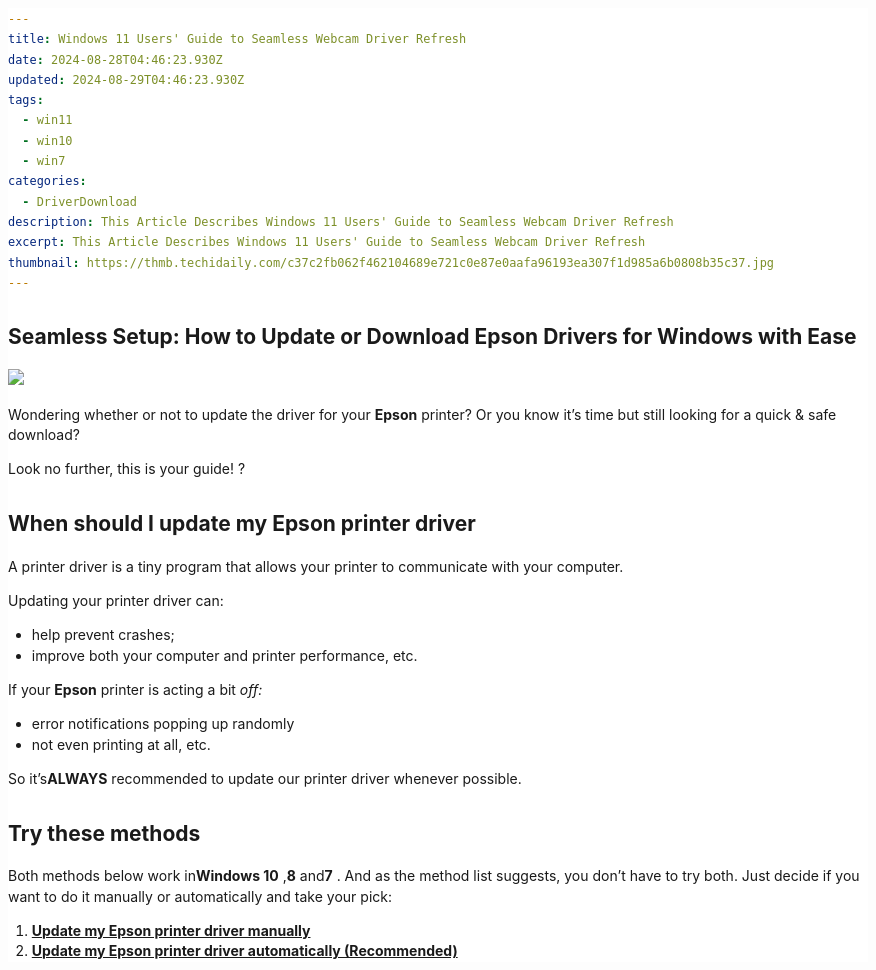 ```yaml
---
title: Windows 11 Users' Guide to Seamless Webcam Driver Refresh
date: 2024-08-28T04:46:23.930Z
updated: 2024-08-29T04:46:23.930Z
tags:
  - win11
  - win10
  - win7
categories:
  - DriverDownload
description: This Article Describes Windows 11 Users' Guide to Seamless Webcam Driver Refresh
excerpt: This Article Describes Windows 11 Users' Guide to Seamless Webcam Driver Refresh
thumbnail: https://thmb.techidaily.com/c37c2fb062f462104689e721c0e87e0aafa96193ea307f1d985a6b0808b35c37.jpg
---
```


## Seamless Setup: How to Update or Download Epson Drivers for Windows with Ease

![](https://images.drivereasy.com/wp-content/uploads/2018/10/img_5bb83cee67a19.jpg)

 Wondering whether or not to update the driver for your **Epson**  printer? Or you know it’s time but still looking for a quick & safe download?

Look no further, this is your guide! ?

## When should I update my **Epson** printer driver

 A printer driver is a tiny program that allows your printer to communicate with your computer.

Updating your printer driver can:

* help prevent crashes;
* improve both your computer and printer performance, etc.

 If your **Epson**  printer is acting a bit _off:_

* error notifications popping up randomly
* not even printing at all, etc.

 So it’s**ALWAYS** recommended to update our printer driver whenever possible.

## Try these methods

 Both methods below work in**Windows 10** ,**8** and**7** .  And as the method list suggests, you don’t have to try both. Just decide if you want to do it manually or automatically and take your pick:

1. [**Update my Epson printer driver manually**](https://tools.techidaily.com/drivereasy/download/)
2. [**Update my Epson printer driver automatically (Recommended)**](https://tools.techidaily.com/drivereasy/download/)

